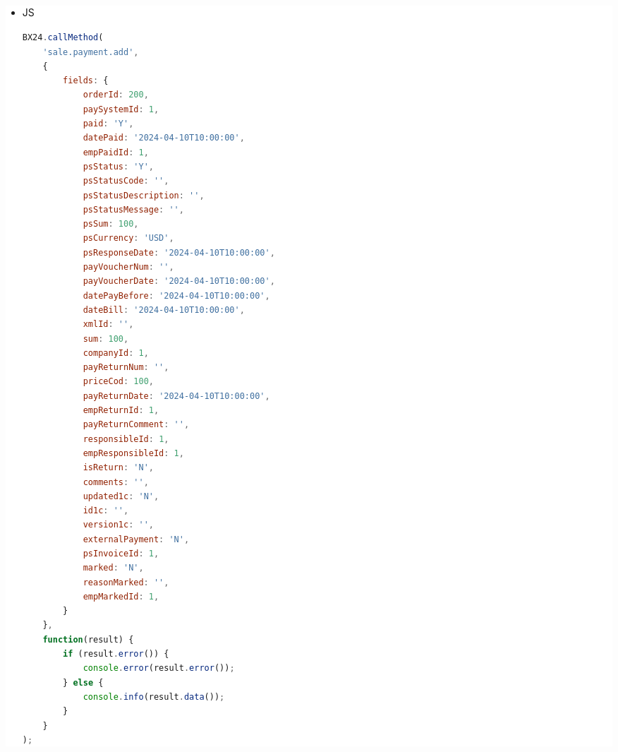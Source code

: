 - JS

    ```js
    BX24.callMethod(
        'sale.payment.add',
        {
            fields: {
                orderId: 200,
                paySystemId: 1,
                paid: 'Y',
                datePaid: '2024-04-10T10:00:00',
                empPaidId: 1,
                psStatus: 'Y',
                psStatusCode: '',
                psStatusDescription: '',
                psStatusMessage: '',
                psSum: 100,
                psCurrency: 'USD',
                psResponseDate: '2024-04-10T10:00:00',
                payVoucherNum: '',
                payVoucherDate: '2024-04-10T10:00:00',
                datePayBefore: '2024-04-10T10:00:00',
                dateBill: '2024-04-10T10:00:00',
                xmlId: '',
                sum: 100,
                companyId: 1,
                payReturnNum: '',
                priceCod: 100,
                payReturnDate: '2024-04-10T10:00:00',
                empReturnId: 1,
                payReturnComment: '',
                responsibleId: 1,
                empResponsibleId: 1,
                isReturn: 'N',
                comments: '',
                updated1c: 'N',
                id1c: '',
                version1c: '',
                externalPayment: 'N',
                psInvoiceId: 1,
                marked: 'N',
                reasonMarked: '',
                empMarkedId: 1,
            }
        },
        function(result) {
            if (result.error()) {
                console.error(result.error());
            } else {
                console.info(result.data());
            }
        }
    );
    ```
